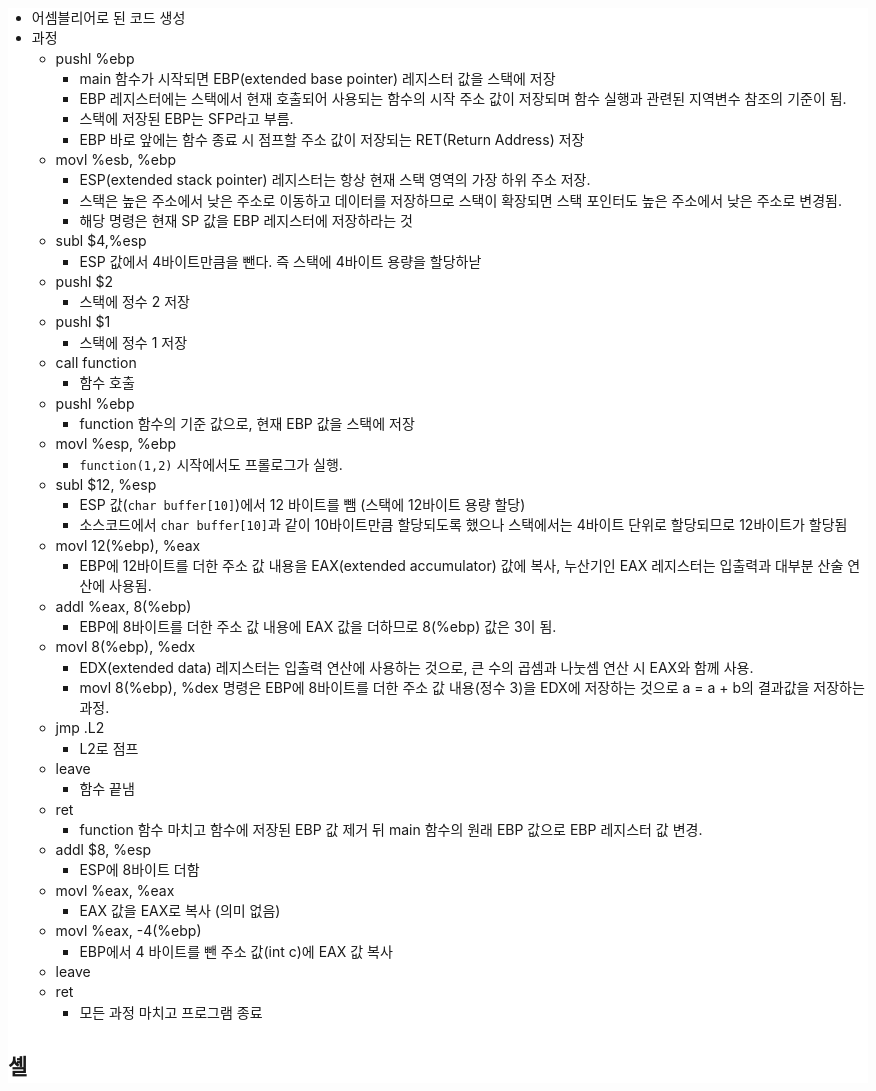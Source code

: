   - 어셈블리어로 된 코드 생성
  - 과정
    - pushl %ebp
      - main 함수가 시작되면 EBP(extended base pointer) 레지스터 값을 스택에 저장
      - EBP 레지스터에는 스택에서 현재 호출되어 사용되는 함수의 시작 주소 값이 저장되며 함수 실행과 관련된 지역변수 참조의 기준이 됨.
      - 스택에 저장된 EBP는 SFP라고 부름.
      - EBP 바로 앞에는 함수 종료 시 점프할 주소 값이 저장되는 RET(Return Address) 저장
    - movl %esb, %ebp
      - ESP(extended stack pointer) 레지스터는 항상 현재 스택 영역의 가장 하위 주소 저장.
      - 스택은 높은 주소에서 낮은 주소로 이동하고 데이터를 저장하므로 스택이 확장되면 스택 포인터도 높은 주소에서 낮은 주소로 변경됨.
      - 해당 명령은 현재 SP 값을 EBP 레지스터에 저장하라는 것
    - subl \$4,%esp
      - ESP 값에서 4바이트만큼을 뺀다. 즉 스택에 4바이트 용량을 할당하낟
    - pushl \$2
      - 스택에 정수 2 저장
    - pushl \$1
      - 스택에 정수 1 저장
    - call function
      - 함수 호출
    - pushl %ebp
      - function 함수의 기준 값으로, 현재 EBP 값을 스택에 저장
    - movl %esp, %ebp
      - `function(1,2)` 시작에서도 프롤로그가 실행.
    - subl \$12, %esp
      - ESP 값(`char buffer[10]`)에서 12 바이트를 뺌 (스택에 12바이트 용량 할당)
      - 소스코드에서 `char buffer[10]`과 같이 10바이트만큼 할당되도록 했으나 스택에서는 4바이트 단위로 할당되므로 12바이트가 할당됨
    - movl 12(%ebp), %eax
      - EBP에 12바이트를 더한 주소 값 내용을 EAX(extended accumulator) 값에 복사, 누산기인 EAX 레지스터는 입출력과 대부분 산술 연산에 사용됨.
    - addl %eax, 8(%ebp)
      - EBP에 8바이트를 더한 주소 값 내용에 EAX 값을 더하므로 8(%ebp) 값은 3이 됨.
    - movl 8(%ebp), %edx
      - EDX(extended data) 레지스터는 입출력 연산에 사용하는 것으로, 큰 수의 곱셈과 나눗셈 연산 시 EAX와 함께 사용.
      - movl 8(%ebp), %dex 명령은 EBP에 8바이트를 더한 주소 값 내용(정수 3)을 EDX에 저장하는 것으로 a = a + b의 결과값을 저장하는 과정.
    - jmp .L2
      - L2로 점프
    - leave
      - 함수 끝냄
    - ret
      - function 함수 마치고 함수에 저장된 EBP 값 제거 뒤 main 함수의 원래 EBP 값으로 EBP 레지스터 값 변경.
    - addl \$8, %esp
      - ESP에 8바이트 더함
    - movl %eax, %eax
      - EAX 값을 EAX로 복사 (의미 없음)
    - movl %eax, -4(%ebp)
      - EBP에서 4 바이트를 뺀 주소 값(int c)에 EAX 값 복사
    - leave
    - ret
      - 모든 과정 마치고 프로그램 종료

## 셸
